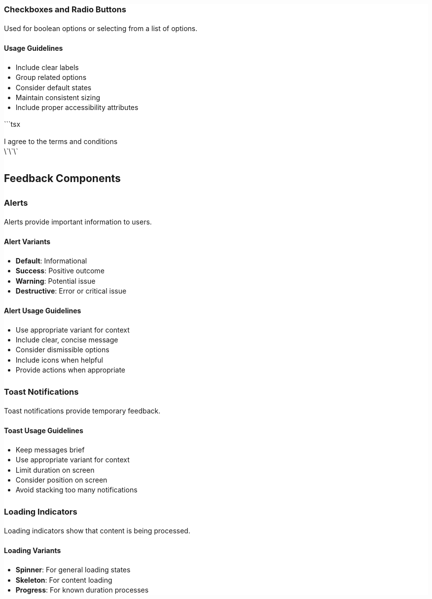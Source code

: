 ### Checkboxes and Radio Buttons
Used for boolean options or selecting from a list of options.

#### Usage Guidelines
- Include clear labels
- Group related options
- Consider default states
- Maintain consistent sizing
- Include proper accessibility attributes

\`\`\`tsx
<div className="flex items-center space-x-2">
  <Checkbox id="terms" />
  <Label htmlFor="terms">I agree to the terms and conditions</Label>
</div>
\`\`\`

## Feedback Components

### Alerts
Alerts provide important information to users.

#### Alert Variants
- **Default**: Informational
- **Success**: Positive outcome
- **Warning**: Potential issue
- **Destructive**: Error or critical issue

#### Alert Usage Guidelines
- Use appropriate variant for context
- Include clear, concise message
- Consider dismissible options
- Include icons when helpful
- Provide actions when appropriate

### Toast Notifications
Toast notifications provide temporary feedback.

#### Toast Usage Guidelines
- Keep messages brief
- Use appropriate variant for context
- Limit duration on screen
- Consider position on screen
- Avoid stacking too many notifications

### Loading Indicators
Loading indicators show that content is being processed.

#### Loading Variants
- **Spinner**: For general loading states
- **Skeleton**: For content loading
- **Progress**: For known duration processes
